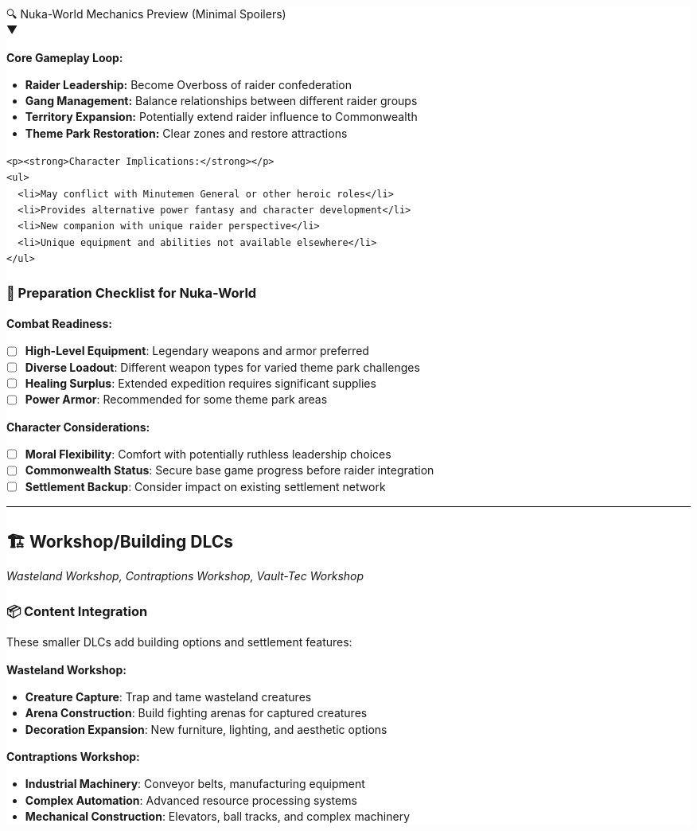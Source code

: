 <div class="spoiler-box">
  <div class="spoiler-header">
    <div class="spoiler-title">🔍 Nuka-World Mechanics Preview (Minimal Spoilers)</div>
    <div class="spoiler-toggle">▼</div>
  </div>
  <div class="spoiler-content">
    <p><strong>Core Gameplay Loop:</strong></p>
    <ul>
      <li><strong>Raider Leadership:</strong> Become Overboss of raider confederation</li>
      <li><strong>Gang Management:</strong> Balance relationships between different raider groups</li>
      <li><strong>Territory Expansion:</strong> Potentially extend raider influence to Commonwealth</li>
      <li><strong>Theme Park Restoration:</strong> Clear zones and restore attractions</li>
    </ul>
    
    <p><strong>Character Implications:</strong></p>
    <ul>
      <li>May conflict with Minutemen General or other heroic roles</li>
      <li>Provides alternative power fantasy and character development</li>
      <li>New companion with unique raider perspective</li>
      <li>Unique equipment and abilities not available elsewhere</li>
    </ul>
  </div>
</div>

### 🎒 Preparation Checklist for Nuka-World

**Combat Readiness:**
- [ ] **High-Level Equipment**: Legendary weapons and armor preferred
- [ ] **Diverse Loadout**: Different weapon types for varied theme park challenges
- [ ] **Healing Surplus**: Extended expedition requires significant supplies
- [ ] **Power Armor**: Recommended for some theme park areas

**Character Considerations:**
- [ ] **Moral Flexibility**: Comfort with potentially ruthless leadership choices
- [ ] **Commonwealth Status**: Secure base game progress before raider integration
- [ ] **Settlement Backup**: Consider impact on existing settlement network

---

## 🏗️ Workshop/Building DLCs

*Wasteland Workshop, Contraptions Workshop, Vault-Tec Workshop*

### 📦 Content Integration

These smaller DLCs add building options and settlement features:

**Wasteland Workshop:**
- **Creature Capture**: Trap and tame wasteland creatures
- **Arena Construction**: Build fighting arenas for captured creatures
- **Decoration Expansion**: New furniture, lighting, and aesthetic options

**Contraptions Workshop:**
- **Industrial Machinery**: Conveyor belts, manufacturing equipment
- **Complex Automation**: Advanced resource processing systems
- **Mechanical Construction**: Elevators, ball tracks, and complex machinery
